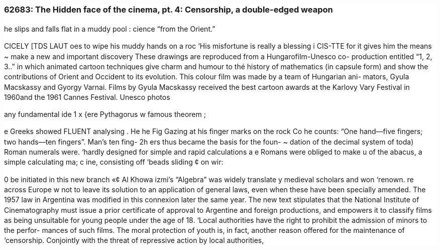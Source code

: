 ### 62683: The Hidden face of the cinema, pt. 4: Censorship, a double-edged weapon

he slips and falls flat in a muddy pool 
: cience “from the Orient.” 
  
CICELY [TDS LAUT 
oes to wipe his muddy hands on a roc 
‘His misfortune is really a blessing i 
CIS-TTE for it gives him the means 
~ make a new and important discovery 
These drawings are reproduced 
from a Hungarofilm-Unesco co- 
production entitled “1, 2, 3..” in 
which animated cartoon techniques 
give charm and humour to thé 
history of mathematics (in capsule 
form) and show the contributions 
of Orient and Occident to its 
evolution. This colour film was 
made by a team of Hungarian ani- 
mators, Gyula Macskassy and Gyorgy 
Varnai. Films by Gyula Macskassy 
received the best cartoon awards 
at the Karlovy Vary Festival in 
1960and the 1961 Cannes Festival. 
Unesco photos 
  
              
any fundamental ide 
1 x {ere Pythagorus 
w famous theorem ; 
  
            
e Greeks showed FLUENT analysing . He 
he Fig 
Gazing at his finger marks on the rock Co 
he counts: “One hand—five fingers; 
two hands—ten fingers”. Man’s ten fing- 2h 
ers thus became the basis for the foun- 
~ dation of the decimal system of toda) 
Roman numerals were. ‘hardly designed 
for simple and rapid calculations a 
e Romans were obliged to make u 
of the abacus, a simple calculating ma; c 
ine, consisting off ‘beads sliding ¢ on wir: 
   
  
  
0 be initiated in this new branch «¢ 
Al Khowa 
izmi’s “Algebra” was widely translate 
y medieval scholars and won ‘renown. 
re across Europe w 
not to leave its solution to an application of general laws, 
even when these have been specially amended. The 1957 
law in Argentina was modified in this connexion later the 
same year. The new text stipulates that the National 
Institute of Cinematography must issue a prior certificate 
of approval to Argentine and foreign productions, and 
empowers it to classify films as being unsuitable for young 
people under the age of 18. ‘Local authorities have the 
right to prohibit the admission of minors to the perfor- 
mances of such films. 
The moral protection of youth is, in fact, another reason 
offered for the maintenance of ‘censorship. Conjointly 
with the threat of repressive action by local authorities, 